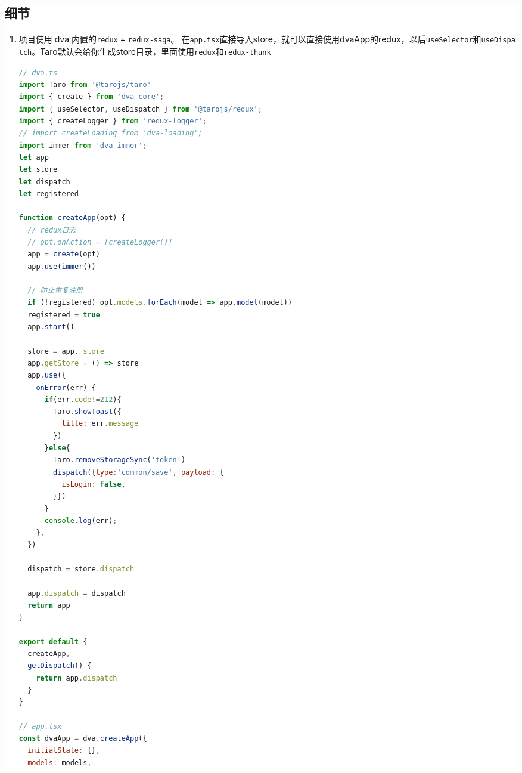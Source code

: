 ## 细节

1. 项目使用 dva 内置的`redux` + `redux-saga`。 在`app.tsx`直接导入store，就可以直接使用dvaApp的redux，以后`useSelector`和`useDispatch`。Taro默认会给你生成store目录，里面使用`redux`和`redux-thunk`

   ```jsx
   // dva.ts
   import Taro from '@tarojs/taro'
   import { create } from 'dva-core';
   import { useSelector, useDispatch } from '@tarojs/redux';
   import { createLogger } from 'redux-logger';
   // import createLoading from 'dva-loading';
   import immer from 'dva-immer';
   let app
   let store
   let dispatch
   let registered
   
   function createApp(opt) {
     // redux日志
     // opt.onAction = [createLogger()]
     app = create(opt)
     app.use(immer())
   
     // 防止重复注册
     if (!registered) opt.models.forEach(model => app.model(model))
     registered = true
     app.start()
   
     store = app._store
     app.getStore = () => store
     app.use({
       onError(err) {
         if(err.code!=212){
           Taro.showToast({
             title: err.message
           })
         }else{
           Taro.removeStorageSync('token')
           dispatch({type:'common/save', payload: {
             isLogin: false,
           }})
         }
         console.log(err);
       },
     })
   
     dispatch = store.dispatch
   
     app.dispatch = dispatch
     return app
   }
   
   export default {
     createApp,
     getDispatch() {
       return app.dispatch
     }
   }
   
   // app.tsx
   const dvaApp = dva.createApp({
     initialState: {},
     models: models,
   ```